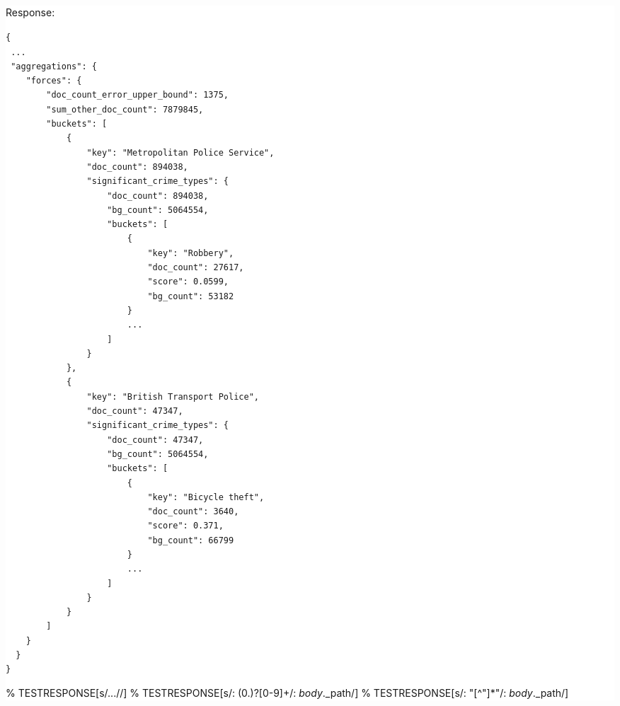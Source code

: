Response:

```console-result
{
 ...
 "aggregations": {
    "forces": {
        "doc_count_error_upper_bound": 1375,
        "sum_other_doc_count": 7879845,
        "buckets": [
            {
                "key": "Metropolitan Police Service",
                "doc_count": 894038,
                "significant_crime_types": {
                    "doc_count": 894038,
                    "bg_count": 5064554,
                    "buckets": [
                        {
                            "key": "Robbery",
                            "doc_count": 27617,
                            "score": 0.0599,
                            "bg_count": 53182
                        }
                        ...
                    ]
                }
            },
            {
                "key": "British Transport Police",
                "doc_count": 47347,
                "significant_crime_types": {
                    "doc_count": 47347,
                    "bg_count": 5064554,
                    "buckets": [
                        {
                            "key": "Bicycle theft",
                            "doc_count": 3640,
                            "score": 0.371,
                            "bg_count": 66799
                        }
                        ...
                    ]
                }
            }
        ]
    }
  }
}
```
%  TESTRESPONSE[s/\.\.\.//]
%  TESTRESPONSE[s/: (0\.)?[0-9]+/: $body.$_path/]
%  TESTRESPONSE[s/: "[^"]*"/: $body.$_path/]
